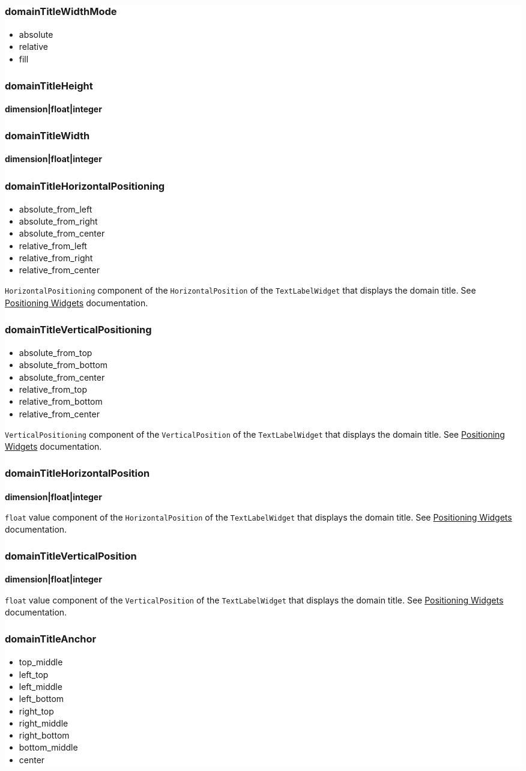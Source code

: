 ### domainTitleWidthMode
* absolute
* relative
* fill

### domainTitleHeight
__dimension|float|integer__

### domainTitleWidth
__dimension|float|integer__

### domainTitleHorizontalPositioning
* absolute_from_left
* absolute_from_right
* absolute_from_center
* relative_from_left
* relative_from_right
* relative_from_center

`HorizontalPositioning` component of the `HorizontalPosition` of the `TextLabelWidget`
that displays the domain title.
See [Positioning Widgets](plot_composition.md#positioning-widgets) documentation.

### domainTitleVerticalPositioning
* absolute_from_top
* absolute_from_bottom
* absolute_from_center
* relative_from_top
* relative_from_bottom
* relative_from_center

`VerticalPositioning` component of the `VerticalPosition` of the `TextLabelWidget`
that displays the domain title.
See [Positioning Widgets](plot_composition.md#positioning-widgets) documentation.

### domainTitleHorizontalPosition
__dimension|float|integer__

`float` value component of the `HorizontalPosition` of the `TextLabelWidget`
that displays the domain title.
See [Positioning Widgets](plot_composition.md#positioning-widgets) documentation.

### domainTitleVerticalPosition
__dimension|float|integer__

`float` value component of the `VerticalPosition` of the `TextLabelWidget`
that displays the domain title.
See [Positioning Widgets](plot_composition.md#positioning-widgets) documentation.

### domainTitleAnchor
* top_middle
* left_top
* left_middle
* left_bottom
* right_top
* right_middle
* right_bottom
* bottom_middle
* center
